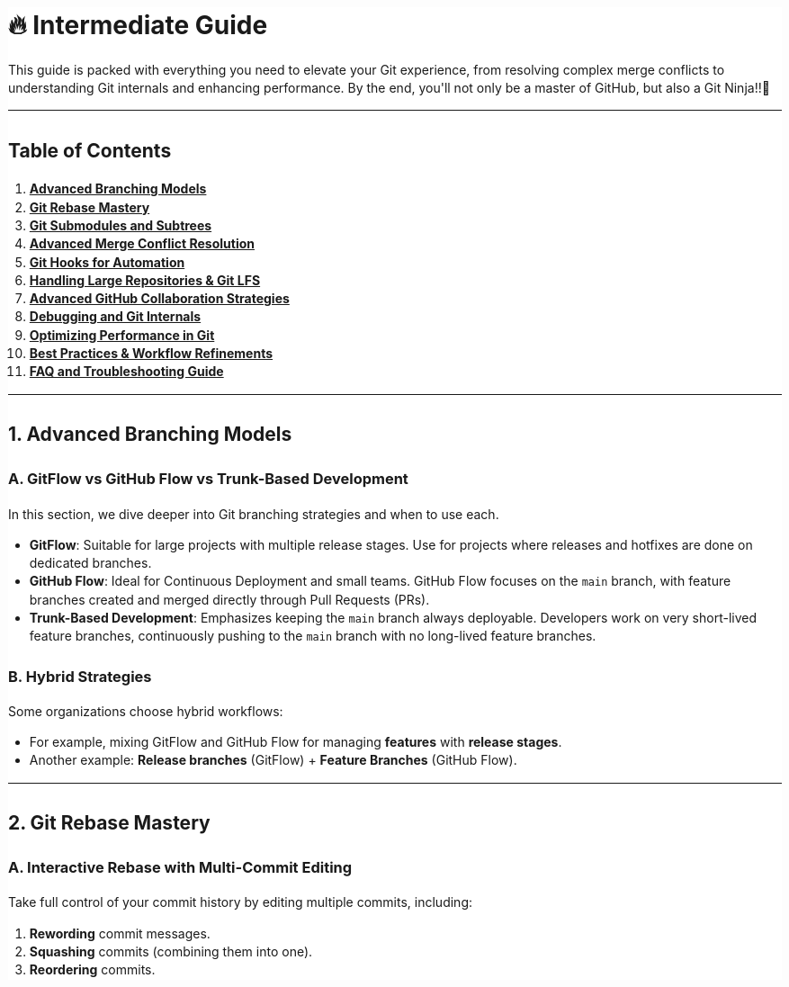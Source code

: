 # 🔥 **Intermediate Guide**

This guide is packed with everything you need to elevate your Git experience, from resolving complex merge conflicts to understanding Git internals and enhancing performance. By the end, you'll not only be a master of GitHub, but also a Git Ninja!!🥷

---

## **Table of Contents**

1. [**Advanced Branching Models**](#1-advanced-branching-models)
2. [**Git Rebase Mastery**](#2-git-rebase-mastery)
3. [**Git Submodules and Subtrees**](#3-git-submodules-and-subtrees)
4. [**Advanced Merge Conflict Resolution**](#4-advanced-merge-conflict-resolution)
5. [**Git Hooks for Automation**](#5-git-hooks-for-automation)
6. [**Handling Large Repositories & Git LFS**](#6-handling-large-repositories--git-lfs)
7. [**Advanced GitHub Collaboration Strategies**](#7-advanced-github-collaboration-strategies)
8. [**Debugging and Git Internals**](#8-debugging-and-git-internals)
9. [**Optimizing Performance in Git**](#9-optimizing-performance-in-git)
10. [**Best Practices & Workflow Refinements**](#10-best-practices--workflow-refinements)
11. [**FAQ and Troubleshooting Guide**](#11-faq-and-troubleshooting-guide)

---

## 1. **Advanced Branching Models**

### **A. GitFlow vs GitHub Flow vs Trunk-Based Development**
In this section, we dive deeper into Git branching strategies and when to use each.

- **GitFlow**: Suitable for large projects with multiple release stages. Use for projects where releases and hotfixes are done on dedicated branches.
- **GitHub Flow**: Ideal for Continuous Deployment and small teams. GitHub Flow focuses on the `main` branch, with feature branches created and merged directly through Pull Requests (PRs).
- **Trunk-Based Development**: Emphasizes keeping the `main` branch always deployable. Developers work on very short-lived feature branches, continuously pushing to the `main` branch with no long-lived feature branches.

### **B. Hybrid Strategies**
Some organizations choose hybrid workflows:
- For example, mixing GitFlow and GitHub Flow for managing **features** with **release stages**.
- Another example: **Release branches** (GitFlow) + **Feature Branches** (GitHub Flow).

---

## 2. **Git Rebase Mastery**

### **A. Interactive Rebase with Multi-Commit Editing**
Take full control of your commit history by editing multiple commits, including:
1. **Rewording** commit messages.
2. **Squashing** commits (combining them into one).
3. **Reordering** commits.
